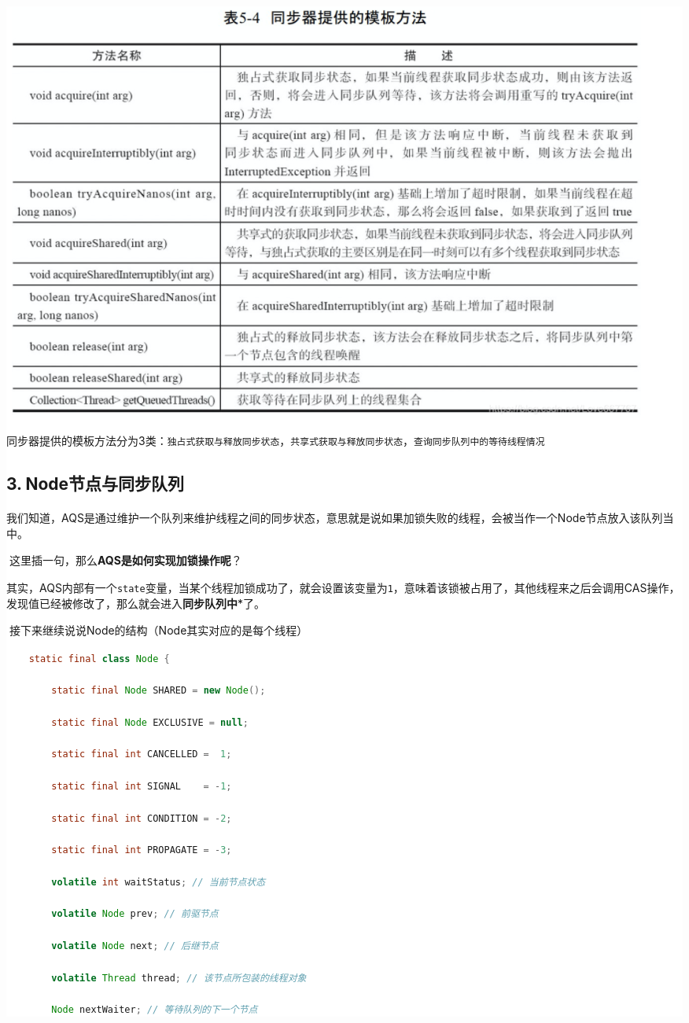 ![image-20211117213204808](image/image-20211117213204808.png)

​	同步器提供的模板方法分为3类：`独占式获取与释放同步状态`，`共享式获取与释放同步状态`，`查询同步队列中的等待线程情况`

## 3. Node节点与同步队列

​	我们知道，AQS是通过维护一个队列来维护线程之间的同步状态，意思就是说如果加锁失败的线程，会被当作一个Node节点放入该队列当中。

​	这里插一句，那么**AQS是如何实现加锁操作呢**？

​	其实，AQS内部有一个`state`变量，当某个线程加锁成功了，就会设置该变量为`1`，意味着该锁被占用了，其他线程来之后会调用CAS操作，发现值已经被修改了，那么就会进入**同步队列中***了。

​	接下来继续说说Node的结构（Node其实对应的是每个线程）

```java
    static final class Node {
        
        static final Node SHARED = new Node();

        static final Node EXCLUSIVE = null;
        
        static final int CANCELLED =  1;

        static final int SIGNAL    = -1;

        static final int CONDITION = -2;
        
        static final int PROPAGATE = -3;

        volatile int waitStatus; // 当前节点状态

        volatile Node prev; // 前驱节点
 
        volatile Node next; // 后继节点

        volatile Thread thread; // 该节点所包装的线程对象

        Node nextWaiter; // 等待队列的下一个节点
```